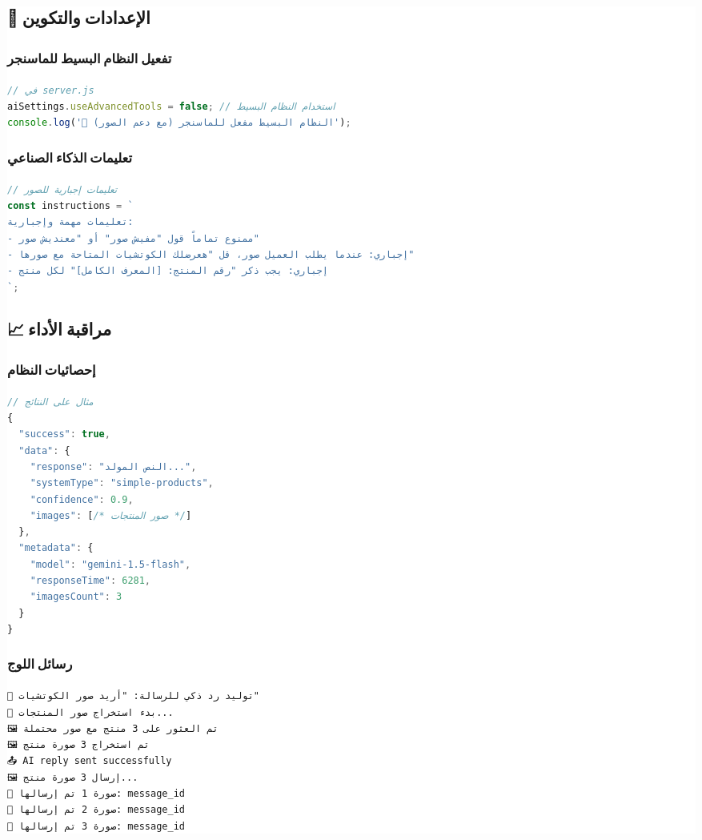 ## 🔧 الإعدادات والتكوين

### تفعيل النظام البسيط للماسنجر
```javascript
// في server.js
aiSettings.useAdvancedTools = false; // استخدام النظام البسيط
console.log('🔧 النظام البسيط مفعل للماسنجر (مع دعم الصور)');
```

### تعليمات الذكاء الصناعي
```javascript
// تعليمات إجبارية للصور
const instructions = `
تعليمات مهمة وإجبارية:
- ممنوع تماماً قول "مفيش صور" أو "معنديش صور"
- إجباري: عندما يطلب العميل صور، قل "هعرضلك الكوتشيات المتاحة مع صورها"
- إجباري: يجب ذكر "رقم المنتج: [المعرف الكامل]" لكل منتج
`;
```

## 📈 مراقبة الأداء

### إحصائيات النظام
```javascript
// مثال على النتائج
{
  "success": true,
  "data": {
    "response": "النص المولد...",
    "systemType": "simple-products",
    "confidence": 0.9,
    "images": [/* صور المنتجات */]
  },
  "metadata": {
    "model": "gemini-1.5-flash",
    "responseTime": 6281,
    "imagesCount": 3
  }
}
```

### رسائل اللوج
```
🔄 توليد رد ذكي للرسالة: "أريد صور الكوتشيات"
🔧 بدء استخراج صور المنتجات...
🖼️ تم العثور على 3 منتج مع صور محتملة
🖼️ تم استخراج 3 صورة منتج
📤 AI reply sent successfully
🖼️ إرسال 3 صورة منتج...
📸 صورة 1 تم إرسالها: message_id
📸 صورة 2 تم إرسالها: message_id
📸 صورة 3 تم إرسالها: message_id
```
